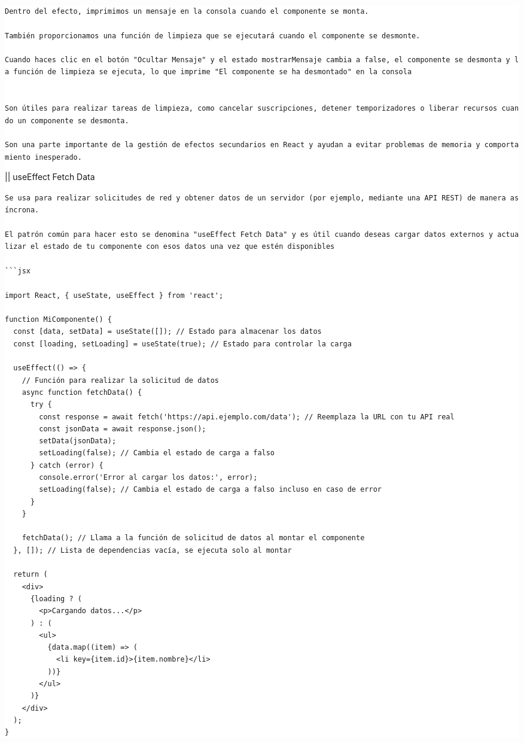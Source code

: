 	Dentro del efecto, imprimimos un mensaje en la consola cuando el componente se monta.
	
	También proporcionamos una función de limpieza que se ejecutará cuando el componente se desmonte.

	Cuando haces clic en el botón "Ocultar Mensaje" y el estado mostrarMensaje cambia a false, el componente se desmonta y la función de limpieza se ejecuta, lo que imprime "El componente se ha desmontado" en la consola	


	Son útiles para realizar tareas de limpieza, como cancelar suscripciones, detener temporizadores o liberar recursos cuando un componente se desmonta.

	Son una parte importante de la gestión de efectos secundarios en React y ayudan a evitar problemas de memoria y comportamiento inesperado.



|| useEffect Fetch Data

	Se usa para realizar solicitudes de red y obtener datos de un servidor (por ejemplo, mediante una API REST) de manera asíncrona. 

	El patrón común para hacer esto se denomina "useEffect Fetch Data" y es útil cuando deseas cargar datos externos y actualizar el estado de tu componente con esos datos una vez que estén disponibles

	```jsx	

	import React, { useState, useEffect } from 'react';

	function MiComponente() {
	  const [data, setData] = useState([]); // Estado para almacenar los datos
	  const [loading, setLoading] = useState(true); // Estado para controlar la carga

	  useEffect(() => {
	    // Función para realizar la solicitud de datos
	    async function fetchData() {
	      try {
	        const response = await fetch('https://api.ejemplo.com/data'); // Reemplaza la URL con tu API real
	        const jsonData = await response.json();
	        setData(jsonData);
	        setLoading(false); // Cambia el estado de carga a falso
	      } catch (error) {
	        console.error('Error al cargar los datos:', error);
	        setLoading(false); // Cambia el estado de carga a falso incluso en caso de error
	      }
	    }

	    fetchData(); // Llama a la función de solicitud de datos al montar el componente
	  }, []); // Lista de dependencias vacía, se ejecuta solo al montar

	  return (
	    <div>
	      {loading ? (
	        <p>Cargando datos...</p>
	      ) : (
	        <ul>
	          {data.map((item) => (
	            <li key={item.id}>{item.nombre}</li>
	          ))}
	        </ul>
	      )}
	    </div>
	  );
	}
